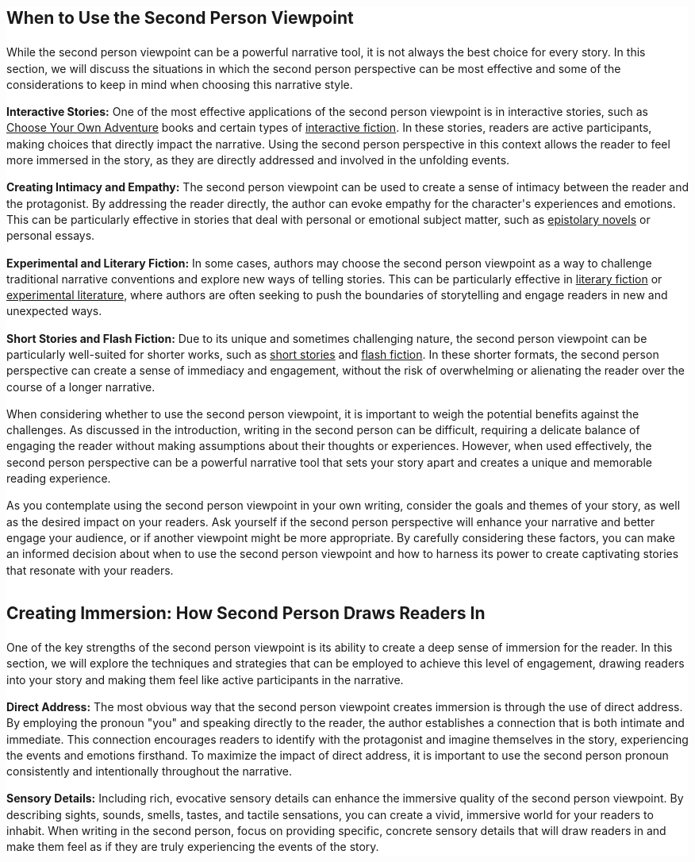 <h2 id="when-to-use">When to Use the Second Person Viewpoint</h2>
<p>While the second person viewpoint can be a powerful narrative tool, it is not always the best choice for every story. In this section, we will discuss the situations in which the second person perspective can be most effective and some of the considerations to keep in mind when choosing this narrative style.</p>
<p><strong>Interactive Stories:</strong> One of the most effective applications of the second person viewpoint is in interactive stories, such as <a href="https://en.wikipedia.org/wiki/Choose_Your_Own_Adventure">Choose Your Own Adventure</a> books and certain types of <a href="https://en.wikipedia.org/wiki/Interactive_fiction">interactive fiction</a>. In these stories, readers are active participants, making choices that directly impact the narrative. Using the second person perspective in this context allows the reader to feel more immersed in the story, as they are directly addressed and involved in the unfolding events.</p>
<p><strong>Creating Intimacy and Empathy:</strong> The second person viewpoint can be used to create a sense of intimacy between the reader and the protagonist. By addressing the reader directly, the author can evoke empathy for the character's experiences and emotions. This can be particularly effective in stories that deal with personal or emotional subject matter, such as <a href="https://en.wikipedia.org/wiki/Epistolary_novel">epistolary novels</a> or personal essays.</p>
<p><strong>Experimental and Literary Fiction:</strong> In some cases, authors may choose the second person viewpoint as a way to challenge traditional narrative conventions and explore new ways of telling stories. This can be particularly effective in <a href="https://en.wikipedia.org/wiki/Literary_fiction">literary fiction</a> or <a href="https://en.wikipedia.org/wiki/Experimental_literature">experimental literature</a>, where authors are often seeking to push the boundaries of storytelling and engage readers in new and unexpected ways.</p>
<p><strong>Short Stories and Flash Fiction:</strong> Due to its unique and sometimes challenging nature, the second person viewpoint can be particularly well-suited for shorter works, such as <a href="https://en.wikipedia.org/wiki/Short_story">short stories</a> and <a href="https://en.wikipedia.org/wiki/Flash_fiction">flash fiction</a>. In these shorter formats, the second person perspective can create a sense of immediacy and engagement, without the risk of overwhelming or alienating the reader over the course of a longer narrative.</p>
<p>When considering whether to use the second person viewpoint, it is important to weigh the potential benefits against the challenges. As discussed in the introduction, writing in the second person can be difficult, requiring a delicate balance of engaging the reader without making assumptions about their thoughts or experiences. However, when used effectively, the second person perspective can be a powerful narrative tool that sets your story apart and creates a unique and memorable reading experience.</p>
<p>As you contemplate using the second person viewpoint in your own writing, consider the goals and themes of your story, as well as the desired impact on your readers. Ask yourself if the second person perspective will enhance your narrative and better engage your audience, or if another viewpoint might be more appropriate. By carefully considering these factors, you can make an informed decision about when to use the second person viewpoint and how to harness its power to create captivating stories that resonate with your readers.</p>

<h2 id="creating-immersion">Creating Immersion: How Second Person Draws Readers In</h2>
<p>One of the key strengths of the second person viewpoint is its ability to create a deep sense of immersion for the reader. In this section, we will explore the techniques and strategies that can be employed to achieve this level of engagement, drawing readers into your story and making them feel like active participants in the narrative.</p>
<p><strong>Direct Address:</strong> The most obvious way that the second person viewpoint creates immersion is through the use of direct address. By employing the pronoun "you" and speaking directly to the reader, the author establishes a connection that is both intimate and immediate. This connection encourages readers to identify with the protagonist and imagine themselves in the story, experiencing the events and emotions firsthand. To maximize the impact of direct address, it is important to use the second person pronoun consistently and intentionally throughout the narrative.</p>
<p><strong>Sensory Details:</strong> Including rich, evocative sensory details can enhance the immersive quality of the second person viewpoint. By describing sights, sounds, smells, tastes, and tactile sensations, you can create a vivid, immersive world for your readers to inhabit. When writing in the second person, focus on providing specific, concrete sensory details that will draw readers in and make them feel as if they are truly experiencing the events of the story.</p>